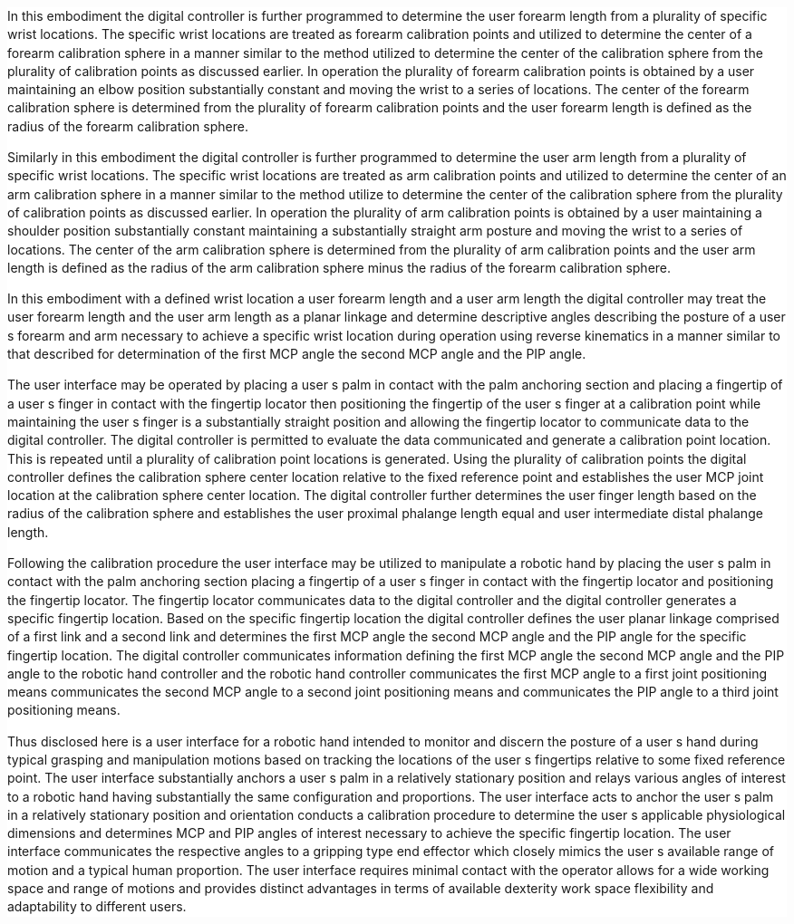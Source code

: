 In this embodiment the digital controller is further programmed to determine the user forearm length from a plurality of specific wrist locations. The specific wrist locations are treated as forearm calibration points and utilized to determine the center of a forearm calibration sphere in a manner similar to the method utilized to determine the center of the calibration sphere from the plurality of calibration points as discussed earlier. In operation the plurality of forearm calibration points is obtained by a user maintaining an elbow position substantially constant and moving the wrist to a series of locations. The center of the forearm calibration sphere is determined from the plurality of forearm calibration points and the user forearm length is defined as the radius of the forearm calibration sphere.

Similarly in this embodiment the digital controller is further programmed to determine the user arm length from a plurality of specific wrist locations. The specific wrist locations are treated as arm calibration points and utilized to determine the center of an arm calibration sphere in a manner similar to the method utilize to determine the center of the calibration sphere from the plurality of calibration points as discussed earlier. In operation the plurality of arm calibration points is obtained by a user maintaining a shoulder position substantially constant maintaining a substantially straight arm posture and moving the wrist to a series of locations. The center of the arm calibration sphere is determined from the plurality of arm calibration points and the user arm length is defined as the radius of the arm calibration sphere minus the radius of the forearm calibration sphere.

In this embodiment with a defined wrist location a user forearm length and a user arm length the digital controller may treat the user forearm length and the user arm length as a planar linkage and determine descriptive angles describing the posture of a user s forearm and arm necessary to achieve a specific wrist location during operation using reverse kinematics in a manner similar to that described for determination of the first MCP angle the second MCP angle and the PIP angle.

The user interface may be operated by placing a user s palm in contact with the palm anchoring section and placing a fingertip of a user s finger in contact with the fingertip locator then positioning the fingertip of the user s finger at a calibration point while maintaining the user s finger is a substantially straight position and allowing the fingertip locator to communicate data to the digital controller. The digital controller is permitted to evaluate the data communicated and generate a calibration point location. This is repeated until a plurality of calibration point locations is generated. Using the plurality of calibration points the digital controller defines the calibration sphere center location relative to the fixed reference point and establishes the user MCP joint location at the calibration sphere center location. The digital controller further determines the user finger length based on the radius of the calibration sphere and establishes the user proximal phalange length equal and user intermediate distal phalange length.

Following the calibration procedure the user interface may be utilized to manipulate a robotic hand by placing the user s palm in contact with the palm anchoring section placing a fingertip of a user s finger in contact with the fingertip locator and positioning the fingertip locator. The fingertip locator communicates data to the digital controller and the digital controller generates a specific fingertip location. Based on the specific fingertip location the digital controller defines the user planar linkage comprised of a first link and a second link and determines the first MCP angle the second MCP angle and the PIP angle for the specific fingertip location. The digital controller communicates information defining the first MCP angle the second MCP angle and the PIP angle to the robotic hand controller and the robotic hand controller communicates the first MCP angle to a first joint positioning means communicates the second MCP angle to a second joint positioning means and communicates the PIP angle to a third joint positioning means.

Thus disclosed here is a user interface for a robotic hand intended to monitor and discern the posture of a user s hand during typical grasping and manipulation motions based on tracking the locations of the user s fingertips relative to some fixed reference point. The user interface substantially anchors a user s palm in a relatively stationary position and relays various angles of interest to a robotic hand having substantially the same configuration and proportions. The user interface acts to anchor the user s palm in a relatively stationary position and orientation conducts a calibration procedure to determine the user s applicable physiological dimensions and determines MCP and PIP angles of interest necessary to achieve the specific fingertip location. The user interface communicates the respective angles to a gripping type end effector which closely mimics the user s available range of motion and a typical human proportion. The user interface requires minimal contact with the operator allows for a wide working space and range of motions and provides distinct advantages in terms of available dexterity work space flexibility and adaptability to different users.

